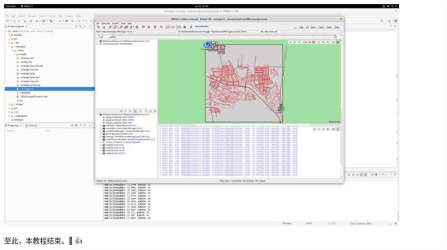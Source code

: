 <img src="images/OMNeTpp_Project_Import_Guide_images/import10.png" alt="Alt text" style="width: 90%;">
</div>

至此，本教程结束。👏 👍

